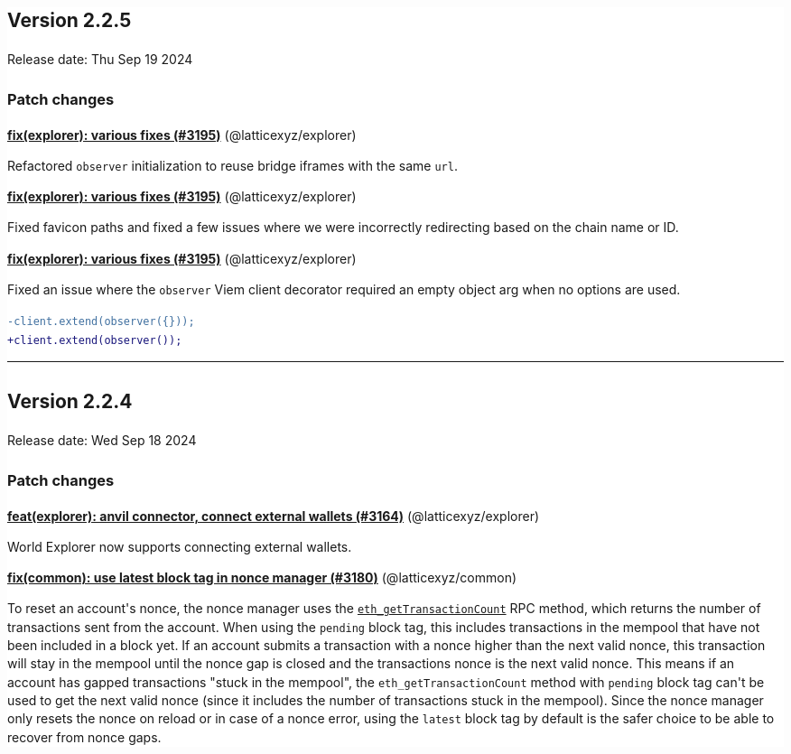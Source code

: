 
## Version 2.2.5

Release date: Thu Sep 19 2024

### Patch changes

**[fix(explorer): various fixes (#3195)](https://github.com/latticexyz/mud/commit/55ae82299985fd927cb45cf0d262c7fded156763)** (@latticexyz/explorer)

Refactored `observer` initialization to reuse bridge iframes with the same `url`.

**[fix(explorer): various fixes (#3195)](https://github.com/latticexyz/mud/commit/55ae82299985fd927cb45cf0d262c7fded156763)** (@latticexyz/explorer)

Fixed favicon paths and fixed a few issues where we were incorrectly redirecting based on the chain name or ID.

**[fix(explorer): various fixes (#3195)](https://github.com/latticexyz/mud/commit/55ae82299985fd927cb45cf0d262c7fded156763)** (@latticexyz/explorer)

Fixed an issue where the `observer` Viem client decorator required an empty object arg when no options are used.

```diff
-client.extend(observer({}));
+client.extend(observer());
```

---

## Version 2.2.4

Release date: Wed Sep 18 2024

### Patch changes

**[feat(explorer): anvil connector, connect external wallets (#3164)](https://github.com/latticexyz/mud/commit/e6147b2a9c92369d2ca26c60275c766da1a7d0d5)** (@latticexyz/explorer)

World Explorer now supports connecting external wallets.

**[fix(common): use latest block tag in nonce manager (#3180)](https://github.com/latticexyz/mud/commit/2f935cfd3fbc62f3c304e470751a26189523fcd2)** (@latticexyz/common)

To reset an account's nonce, the nonce manager uses the [`eth_getTransactionCount`](https://ethereum.org/en/developers/docs/apis/json-rpc/#eth_gettransactioncount) RPC method,
which returns the number of transactions sent from the account.
When using the `pending` block tag, this includes transactions in the mempool that have not been included in a block yet.
If an account submits a transaction with a nonce higher than the next valid nonce, this transaction will stay in the mempool until the nonce gap is closed and the transactions nonce is the next valid nonce.
This means if an account has gapped transactions "stuck in the mempool", the `eth_getTransactionCount` method with `pending` block tag can't be used to get the next valid nonce
(since it includes the number of transactions stuck in the mempool).
Since the nonce manager only resets the nonce on reload or in case of a nonce error, using the `latest` block tag by default is the safer choice to be able to recover from nonce gaps.
